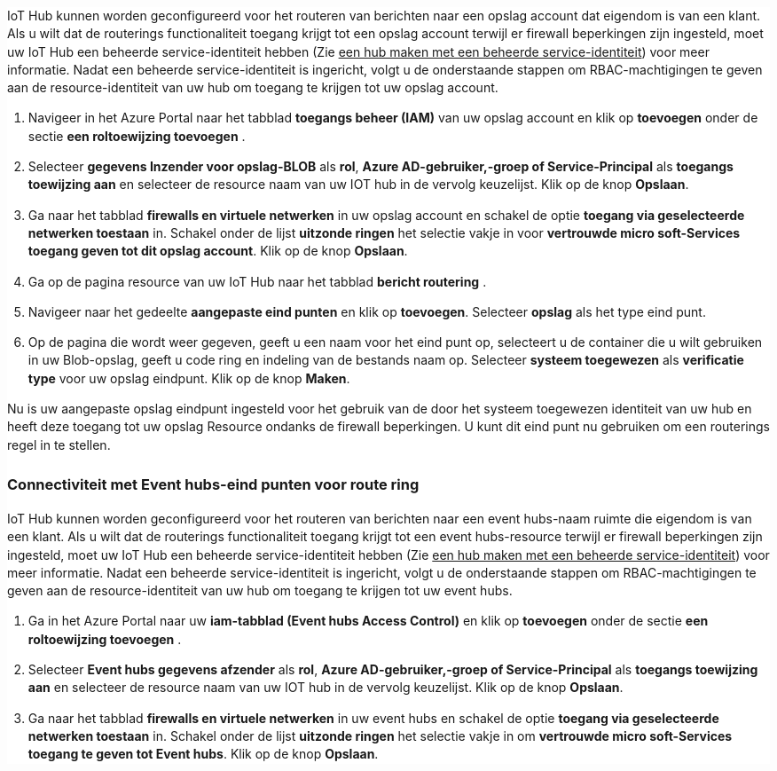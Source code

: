 IoT Hub kunnen worden geconfigureerd voor het routeren van berichten naar een opslag account dat eigendom is van een klant. Als u wilt dat de routerings functionaliteit toegang krijgt tot een opslag account terwijl er firewall beperkingen zijn ingesteld, moet uw IoT Hub een beheerde service-identiteit hebben (Zie [een hub maken met een beheerde service-identiteit](#create-a-hub-with-managed-service-identity)) voor meer informatie. Nadat een beheerde service-identiteit is ingericht, volgt u de onderstaande stappen om RBAC-machtigingen te geven aan de resource-identiteit van uw hub om toegang te krijgen tot uw opslag account.

1. Navigeer in het Azure Portal naar het tabblad **toegangs beheer (IAM)** van uw opslag account en klik op **toevoegen** onder de sectie **een roltoewijzing toevoegen** .

2. Selecteer **gegevens Inzender voor opslag-BLOB** als **rol**, **Azure AD-gebruiker,-groep of Service-Principal** als **toegangs toewijzing aan** en selecteer de resource naam van uw IOT hub in de vervolg keuzelijst. Klik op de knop **Opslaan**.

3. Ga naar het tabblad **firewalls en virtuele netwerken** in uw opslag account en schakel de optie **toegang via geselecteerde netwerken toestaan** in. Schakel onder de lijst **uitzonde ringen** het selectie vakje in voor **vertrouwde micro soft-Services toegang geven tot dit opslag account**. Klik op de knop **Opslaan**.

4. Ga op de pagina resource van uw IoT Hub naar het tabblad **bericht routering** .

5. Navigeer naar het gedeelte **aangepaste eind punten** en klik op **toevoegen**. Selecteer **opslag** als het type eind punt.

6. Op de pagina die wordt weer gegeven, geeft u een naam voor het eind punt op, selecteert u de container die u wilt gebruiken in uw Blob-opslag, geeft u code ring en indeling van de bestands naam op. Selecteer **systeem toegewezen** als **verificatie type** voor uw opslag eindpunt. Klik op de knop **Maken**.

Nu is uw aangepaste opslag eindpunt ingesteld voor het gebruik van de door het systeem toegewezen identiteit van uw hub en heeft deze toegang tot uw opslag Resource ondanks de firewall beperkingen. U kunt dit eind punt nu gebruiken om een routerings regel in te stellen.


### <a name="egress-connectivity-to-event-hubs-endpoints-for-routing"></a>Connectiviteit met Event hubs-eind punten voor route ring

IoT Hub kunnen worden geconfigureerd voor het routeren van berichten naar een event hubs-naam ruimte die eigendom is van een klant. Als u wilt dat de routerings functionaliteit toegang krijgt tot een event hubs-resource terwijl er firewall beperkingen zijn ingesteld, moet uw IoT Hub een beheerde service-identiteit hebben (Zie [een hub maken met een beheerde service-identiteit](#create-a-hub-with-managed-service-identity)) voor meer informatie. Nadat een beheerde service-identiteit is ingericht, volgt u de onderstaande stappen om RBAC-machtigingen te geven aan de resource-identiteit van uw hub om toegang te krijgen tot uw event hubs.

1. Ga in het Azure Portal naar uw **iam-tabblad (Event hubs Access Control)** en klik op **toevoegen** onder de sectie **een roltoewijzing toevoegen** .

2. Selecteer **Event hubs gegevens afzender** als **rol**, **Azure AD-gebruiker,-groep of Service-Principal** als **toegangs toewijzing aan** en selecteer de resource naam van uw IOT hub in de vervolg keuzelijst. Klik op de knop **Opslaan**.

3. Ga naar het tabblad **firewalls en virtuele netwerken** in uw event hubs en schakel de optie **toegang via geselecteerde netwerken toestaan** in. Schakel onder de lijst **uitzonde ringen** het selectie vakje in om **vertrouwde micro soft-Services toegang te geven tot Event hubs**. Klik op de knop **Opslaan**.
